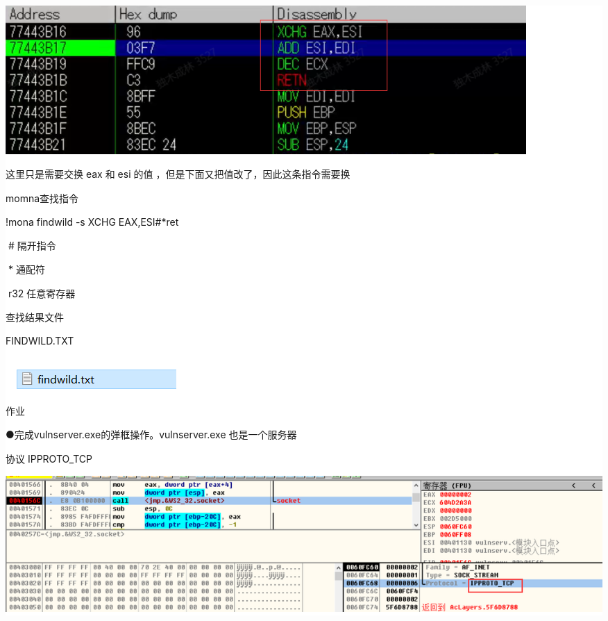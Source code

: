 
![](./notesimg/{3KYQEO7IO]G@5@DTGO988V.png)



这里只是需要交换   eax 和 esi 的值 ，但是下面又把值改了，因此这条指令需要换

 momna查找指令 

!mona  findwild  -s  XCHG  EAX,ESI#*ret

​      \#        隔开指令

​      \*         通配符

​      r32     任意寄存器

查找结果文件

FINDWILD.TXT

![image.png](./notesimg/1659465900422-48c286ed-18c7-4d07-9a9f-512c353e3cbb.png)





 作业 

●完成vulnserver.exe的弹框操作。vulnserver.exe  也是一个服务器

协议   IPPROTO_TCP

![image.png](./notesimg/1659491321237-f2a65128-f38a-44be-97a0-4644405c770a.png)

